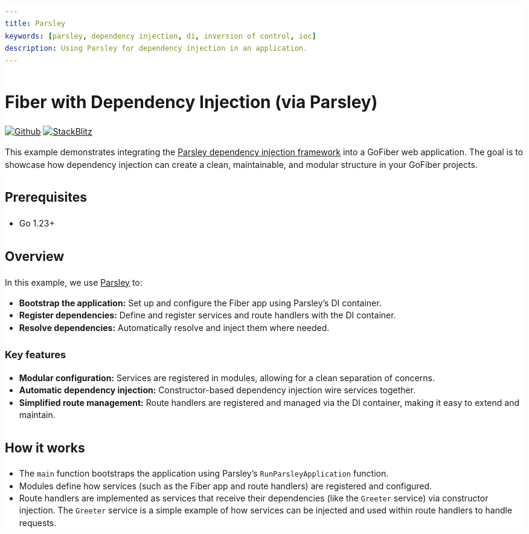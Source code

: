 ```yaml
---
title: Parsley
keywords: [parsley, dependency injection, di, inversion of control, ioc]
description: Using Parsley for dependency injection in an application.
---
```


# Fiber with Dependency Injection (via Parsley)

[![Github](https://img.shields.io/static/v1?label=&message=Github&color=2ea44f&style=for-the-badge&logo=github)](https://github.com/gofiber/recipes/tree/master/parsley) [![StackBlitz](https://img.shields.io/static/v1?label=&message=StackBlitz&color=2ea44f&style=for-the-badge&logo=StackBlitz)](https://stackblitz.com/github/gofiber/recipes/tree/master/parsley)

This example demonstrates integrating the [Parsley dependency injection framework](https://github.com/matzefriedrich/parsley) into a GoFiber web application. The goal is to showcase how dependency injection can create a clean, maintainable, and modular structure in your GoFiber projects.


## Prerequisites

* Go 1.23+


## Overview

In this example, we use [Parsley](https://github.com/matzefriedrich/parsley) to:

* **Bootstrap the application:** Set up and configure the Fiber app using Parsley’s DI container.
* **Register dependencies:** Define and register services and route handlers with the DI container.
* **Resolve dependencies:** Automatically resolve and inject them where needed.


### Key features

* **Modular configuration:** Services are registered in modules, allowing for a clean separation of concerns.
* **Automatic dependency injection:** Constructor-based dependency injection wire services together.
* **Simplified route management:** Route handlers are registered and managed via the DI container, making it easy to extend and maintain.


## How it works

* The `main` function bootstraps the application using Parsley’s `RunParsleyApplication` function.
* Modules define how services (such as the Fiber app and route handlers) are registered and configured.
* Route handlers are implemented as services that receive their dependencies (like the `Greeter` service) via constructor injection.
The `Greeter` service is a simple example of how services can be injected and used within route handlers to handle requests.
